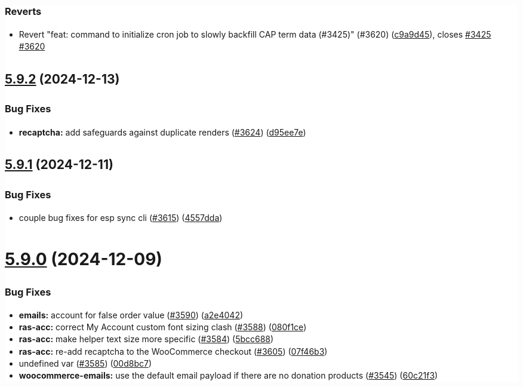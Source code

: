 
### Reverts

* Revert "feat: command to initialize cron job to slowly backfill CAP term data (#3425)" (#3620) ([c9a9d45](https://github.com/Automattic/newspack-plugin/commit/c9a9d45f697c337d280828f36318f8ed57c94ea8)), closes [#3425](https://github.com/Automattic/newspack-plugin/issues/3425) [#3620](https://github.com/Automattic/newspack-plugin/issues/3620)

## [5.9.2](https://github.com/Automattic/newspack-plugin/compare/v5.9.1...v5.9.2) (2024-12-13)


### Bug Fixes

* **recaptcha:** add safeguards against duplicate renders ([#3624](https://github.com/Automattic/newspack-plugin/issues/3624)) ([d95ee7e](https://github.com/Automattic/newspack-plugin/commit/d95ee7e05dc303c0a8fa6f50029e0ac7135e86b7))

## [5.9.1](https://github.com/Automattic/newspack-plugin/compare/v5.9.0...v5.9.1) (2024-12-11)


### Bug Fixes

* couple bug fixes for esp sync cli ([#3615](https://github.com/Automattic/newspack-plugin/issues/3615)) ([4557dda](https://github.com/Automattic/newspack-plugin/commit/4557ddab9b422c4d2293b6fea29fe7d3cbbfcb6d))

# [5.9.0](https://github.com/Automattic/newspack-plugin/compare/v5.8.2...v5.9.0) (2024-12-09)


### Bug Fixes

* **emails:** account for false order value ([#3590](https://github.com/Automattic/newspack-plugin/issues/3590)) ([a2e4042](https://github.com/Automattic/newspack-plugin/commit/a2e404287c7bdeba44689b1a98df9644322d4a71))
* **ras-acc:** correct My Account custom font sizing clash ([#3588](https://github.com/Automattic/newspack-plugin/issues/3588)) ([080f1ce](https://github.com/Automattic/newspack-plugin/commit/080f1ce9e3ac102bdc475b1e5fac4016d48dee2a))
* **ras-acc:** make helper text size more specific ([#3584](https://github.com/Automattic/newspack-plugin/issues/3584)) ([5bcc688](https://github.com/Automattic/newspack-plugin/commit/5bcc68812937ea979b9d28a08ca95e71fb19a341))
* **ras-acc:** re-add recaptcha to the WooCommerce checkout ([#3605](https://github.com/Automattic/newspack-plugin/issues/3605)) ([07f46b3](https://github.com/Automattic/newspack-plugin/commit/07f46b3bfd7581a6e1e05490e1b2df06677ae59e))
* undefined var ([#3585](https://github.com/Automattic/newspack-plugin/issues/3585)) ([00d8bc7](https://github.com/Automattic/newspack-plugin/commit/00d8bc7f4db78602e948a4ba7dfe5dad2b606672))
* **woocommerce-emails:** use the default email payload if there are no donation products ([#3545](https://github.com/Automattic/newspack-plugin/issues/3545)) ([60c21f3](https://github.com/Automattic/newspack-plugin/commit/60c21f31641a9bbc906d4cc4319fa7d418f8fdf1))
